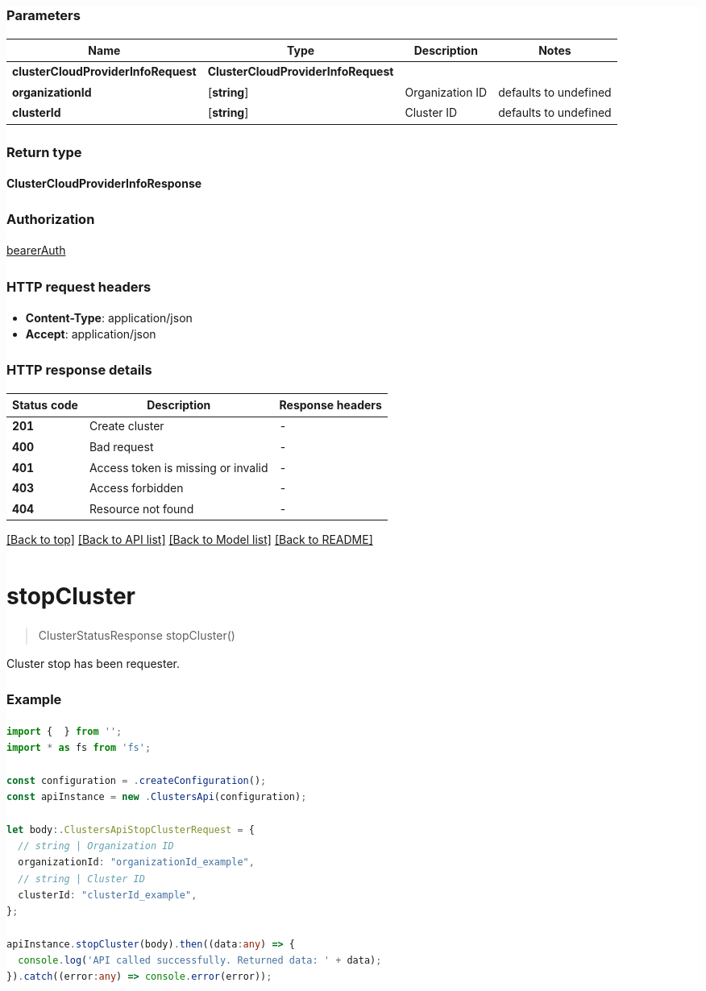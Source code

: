 ```typescript
```


### Parameters

Name | Type | Description  | Notes
------------- | ------------- | ------------- | -------------
 **clusterCloudProviderInfoRequest** | **ClusterCloudProviderInfoRequest**|  |
 **organizationId** | [**string**] | Organization ID | defaults to undefined
 **clusterId** | [**string**] | Cluster ID | defaults to undefined


### Return type

**ClusterCloudProviderInfoResponse**

### Authorization

[bearerAuth](README.md#bearerAuth)

### HTTP request headers

 - **Content-Type**: application/json
 - **Accept**: application/json


### HTTP response details
| Status code | Description | Response headers |
|-------------|-------------|------------------|
**201** | Create cluster |  -  |
**400** | Bad request |  -  |
**401** | Access token is missing or invalid |  -  |
**403** | Access forbidden |  -  |
**404** | Resource not found |  -  |

[[Back to top]](#) [[Back to API list]](README.md#documentation-for-api-endpoints) [[Back to Model list]](README.md#documentation-for-models) [[Back to README]](README.md)

# **stopCluster**
> ClusterStatusResponse stopCluster()

Cluster stop has been requester.

### Example


```typescript
import {  } from '';
import * as fs from 'fs';

const configuration = .createConfiguration();
const apiInstance = new .ClustersApi(configuration);

let body:.ClustersApiStopClusterRequest = {
  // string | Organization ID
  organizationId: "organizationId_example",
  // string | Cluster ID
  clusterId: "clusterId_example",
};

apiInstance.stopCluster(body).then((data:any) => {
  console.log('API called successfully. Returned data: ' + data);
}).catch((error:any) => console.error(error));
```
